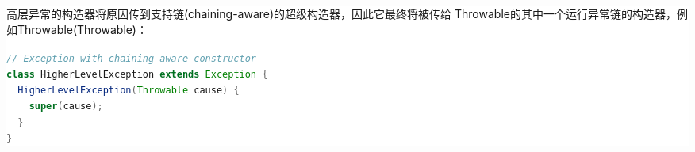   ​	高层异常的构造器将原因传到支持链(chaining-aware)的超级构造器，因此它最终将被传给 Throwable的其中一个运行异常链的构造器，例如Throwable(Throwable)：

  ```java
  // Exception with chaining-aware constructor
  class HigherLevelException extends Exception {
    HigherLevelException(Throwable cause) {
      super(cause);
    }
  }
  ```

